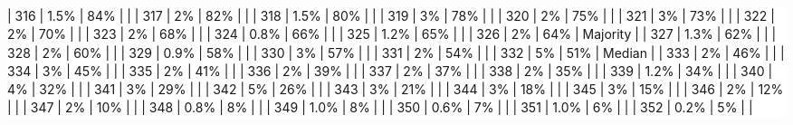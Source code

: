 | 316 | 1.5% | 84% |  |
| 317 | 2% | 82% |  |
| 318 | 1.5% | 80% |  |
| 319 | 3% | 78% |  |
| 320 | 2% | 75% |  |
| 321 | 3% | 73% |  |
| 322 | 2% | 70% |  |
| 323 | 2% | 68% |  |
| 324 | 0.8% | 66% |  |
| 325 | 1.2% | 65% |  |
| 326 | 2% | 64% | Majority |
| 327 | 1.3% | 62% |  |
| 328 | 2% | 60% |  |
| 329 | 0.9% | 58% |  |
| 330 | 3% | 57% |  |
| 331 | 2% | 54% |  |
| 332 | 5% | 51% | Median |
| 333 | 2% | 46% |  |
| 334 | 3% | 45% |  |
| 335 | 2% | 41% |  |
| 336 | 2% | 39% |  |
| 337 | 2% | 37% |  |
| 338 | 2% | 35% |  |
| 339 | 1.2% | 34% |  |
| 340 | 4% | 32% |  |
| 341 | 3% | 29% |  |
| 342 | 5% | 26% |  |
| 343 | 3% | 21% |  |
| 344 | 3% | 18% |  |
| 345 | 3% | 15% |  |
| 346 | 2% | 12% |  |
| 347 | 2% | 10% |  |
| 348 | 0.8% | 8% |  |
| 349 | 1.0% | 8% |  |
| 350 | 0.6% | 7% |  |
| 351 | 1.0% | 6% |  |
| 352 | 0.2% | 5% |  |